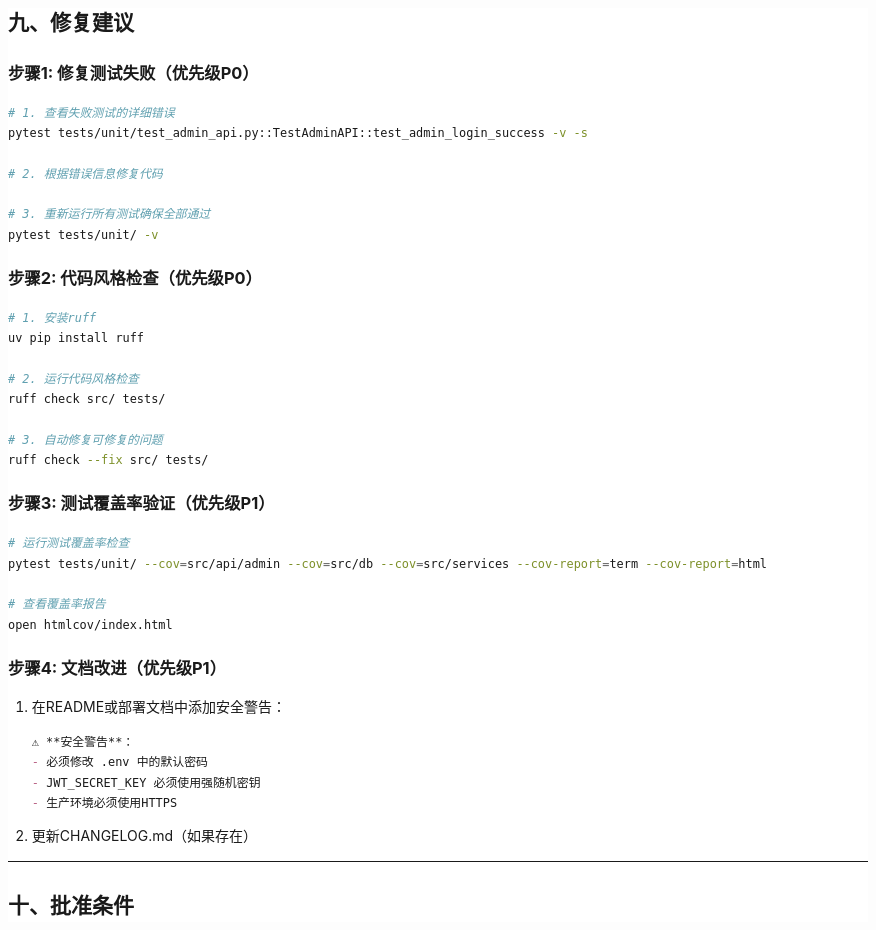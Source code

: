 
## 九、修复建议

### 步骤1: 修复测试失败（优先级P0）

```bash
# 1. 查看失败测试的详细错误
pytest tests/unit/test_admin_api.py::TestAdminAPI::test_admin_login_success -v -s

# 2. 根据错误信息修复代码

# 3. 重新运行所有测试确保全部通过
pytest tests/unit/ -v
```

### 步骤2: 代码风格检查（优先级P0）

```bash
# 1. 安装ruff
uv pip install ruff

# 2. 运行代码风格检查
ruff check src/ tests/

# 3. 自动修复可修复的问题
ruff check --fix src/ tests/
```

### 步骤3: 测试覆盖率验证（优先级P1）

```bash
# 运行测试覆盖率检查
pytest tests/unit/ --cov=src/api/admin --cov=src/db --cov=src/services --cov-report=term --cov-report=html

# 查看覆盖率报告
open htmlcov/index.html
```

### 步骤4: 文档改进（优先级P1）

1. 在README或部署文档中添加安全警告：
   ```markdown
   ⚠️ **安全警告**：
   - 必须修改 .env 中的默认密码
   - JWT_SECRET_KEY 必须使用强随机密钥
   - 生产环境必须使用HTTPS
   ```

2. 更新CHANGELOG.md（如果存在）

---

## 十、批准条件
